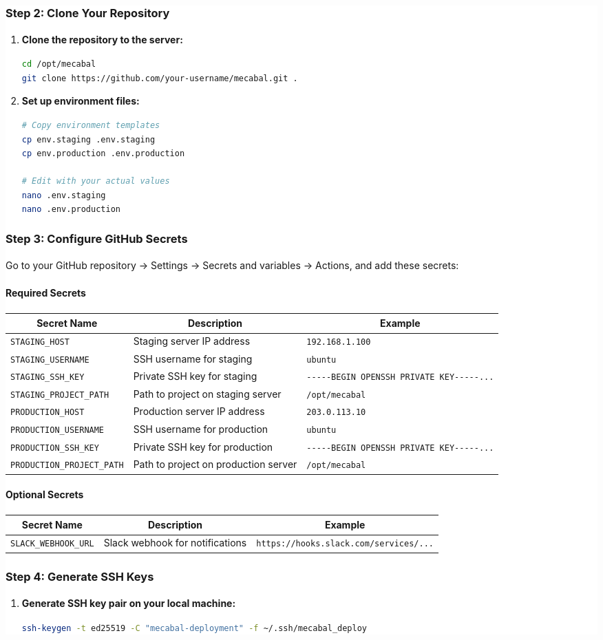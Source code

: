 ### Step 2: Clone Your Repository

1. **Clone the repository to the server:**
   ```bash
   cd /opt/mecabal
   git clone https://github.com/your-username/mecabal.git .
   ```

2. **Set up environment files:**
   ```bash
   # Copy environment templates
   cp env.staging .env.staging
   cp env.production .env.production
   
   # Edit with your actual values
   nano .env.staging
   nano .env.production
   ```

### Step 3: Configure GitHub Secrets

Go to your GitHub repository → Settings → Secrets and variables → Actions, and add these secrets:

#### Required Secrets

| Secret Name | Description | Example |
|-------------|-------------|---------|
| `STAGING_HOST` | Staging server IP address | `192.168.1.100` |
| `STAGING_USERNAME` | SSH username for staging | `ubuntu` |
| `STAGING_SSH_KEY` | Private SSH key for staging | `-----BEGIN OPENSSH PRIVATE KEY-----...` |
| `STAGING_PROJECT_PATH` | Path to project on staging server | `/opt/mecabal` |
| `PRODUCTION_HOST` | Production server IP address | `203.0.113.10` |
| `PRODUCTION_USERNAME` | SSH username for production | `ubuntu` |
| `PRODUCTION_SSH_KEY` | Private SSH key for production | `-----BEGIN OPENSSH PRIVATE KEY-----...` |
| `PRODUCTION_PROJECT_PATH` | Path to project on production server | `/opt/mecabal` |

#### Optional Secrets

| Secret Name | Description | Example |
|-------------|-------------|---------|
| `SLACK_WEBHOOK_URL` | Slack webhook for notifications | `https://hooks.slack.com/services/...` |

### Step 4: Generate SSH Keys

1. **Generate SSH key pair on your local machine:**
   ```bash
   ssh-keygen -t ed25519 -C "mecabal-deployment" -f ~/.ssh/mecabal_deploy
   ```
